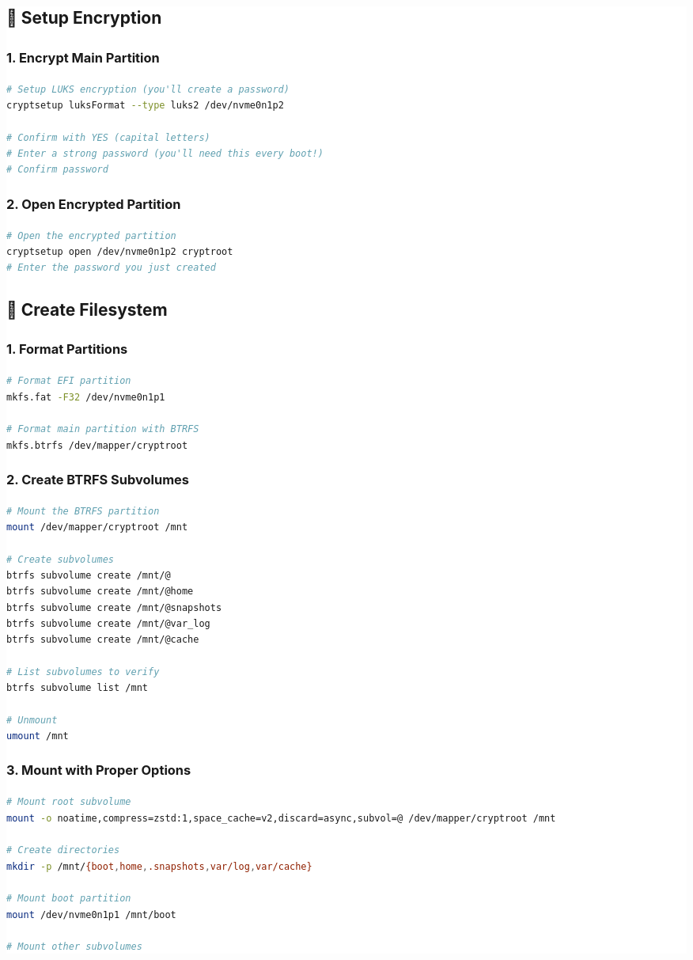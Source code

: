 ## 🔐 Setup Encryption

### 1. Encrypt Main Partition
```bash
# Setup LUKS encryption (you'll create a password)
cryptsetup luksFormat --type luks2 /dev/nvme0n1p2

# Confirm with YES (capital letters)
# Enter a strong password (you'll need this every boot!)
# Confirm password
```

### 2. Open Encrypted Partition
```bash
# Open the encrypted partition
cryptsetup open /dev/nvme0n1p2 cryptroot
# Enter the password you just created
```

## 📁 Create Filesystem

### 1. Format Partitions
```bash
# Format EFI partition
mkfs.fat -F32 /dev/nvme0n1p1

# Format main partition with BTRFS
mkfs.btrfs /dev/mapper/cryptroot
```

### 2. Create BTRFS Subvolumes
```bash
# Mount the BTRFS partition
mount /dev/mapper/cryptroot /mnt

# Create subvolumes
btrfs subvolume create /mnt/@
btrfs subvolume create /mnt/@home
btrfs subvolume create /mnt/@snapshots
btrfs subvolume create /mnt/@var_log
btrfs subvolume create /mnt/@cache

# List subvolumes to verify
btrfs subvolume list /mnt

# Unmount
umount /mnt
```

### 3. Mount with Proper Options
```bash
# Mount root subvolume
mount -o noatime,compress=zstd:1,space_cache=v2,discard=async,subvol=@ /dev/mapper/cryptroot /mnt

# Create directories
mkdir -p /mnt/{boot,home,.snapshots,var/log,var/cache}

# Mount boot partition
mount /dev/nvme0n1p1 /mnt/boot

# Mount other subvolumes
```